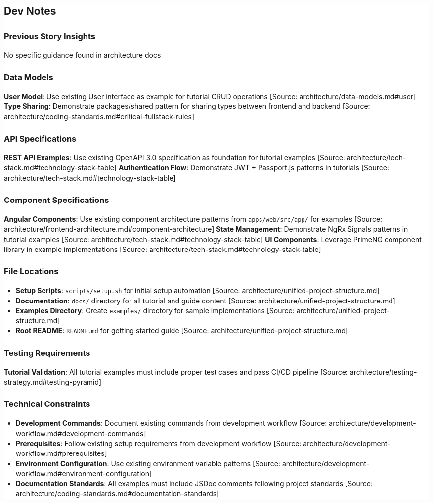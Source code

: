## Dev Notes

### Previous Story Insights

No specific guidance found in architecture docs

### Data Models

**User Model**: Use existing User interface as example for tutorial CRUD operations [Source:
architecture/data-models.md#user] **Type Sharing**: Demonstrate packages/shared pattern for sharing
types between frontend and backend [Source:
architecture/coding-standards.md#critical-fullstack-rules]

### API Specifications

**REST API Examples**: Use existing OpenAPI 3.0 specification as foundation for tutorial examples
[Source: architecture/tech-stack.md#technology-stack-table] **Authentication Flow**: Demonstrate
JWT + Passport.js patterns in tutorials [Source: architecture/tech-stack.md#technology-stack-table]

### Component Specifications

**Angular Components**: Use existing component architecture patterns from `apps/web/src/app/` for
examples [Source: architecture/frontend-architecture.md#component-architecture] **State
Management**: Demonstrate NgRx Signals patterns in tutorial examples [Source:
architecture/tech-stack.md#technology-stack-table] **UI Components**: Leverage PrimeNG component
library in example implementations [Source: architecture/tech-stack.md#technology-stack-table]

### File Locations

- **Setup Scripts**: `scripts/setup.sh` for initial setup automation [Source:
  architecture/unified-project-structure.md]
- **Documentation**: `docs/` directory for all tutorial and guide content [Source:
  architecture/unified-project-structure.md]
- **Examples Directory**: Create `examples/` directory for sample implementations [Source:
  architecture/unified-project-structure.md]
- **Root README**: `README.md` for getting started guide [Source:
  architecture/unified-project-structure.md]

### Testing Requirements

**Tutorial Validation**: All tutorial examples must include proper test cases and pass CI/CD
pipeline [Source: architecture/testing-strategy.md#testing-pyramid]

### Technical Constraints

- **Development Commands**: Document existing commands from development workflow [Source:
  architecture/development-workflow.md#development-commands]
- **Prerequisites**: Follow existing setup requirements from development workflow [Source:
  architecture/development-workflow.md#prerequisites]
- **Environment Configuration**: Use existing environment variable patterns [Source:
  architecture/development-workflow.md#environment-configuration]
- **Documentation Standards**: All examples must include JSDoc comments following project standards
  [Source: architecture/coding-standards.md#documentation-standards]
